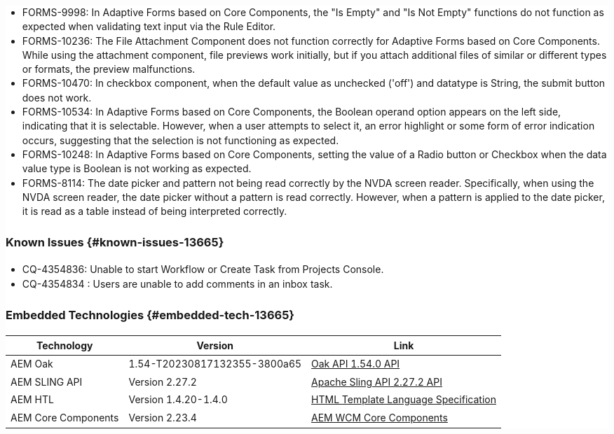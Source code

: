 * FORMS-9998: In Adaptive Forms based on Core Components, the "Is Empty" and "Is Not Empty" functions do not function as expected when validating text input via the Rule Editor.
* FORMS-10236: The File Attachment Component does not function correctly for Adaptive Forms based on Core Components. While using the attachment component, file previews work initially, but if you attach additional files of similar or different types or formats, the preview malfunctions.
* FORMS-10470: In checkbox component, when the default value as unchecked ('off') and datatype is String, the submit button does not work. 
* FORMS-10534: In Adaptive Forms based on Core Components, the Boolean operand option appears on the left side, indicating that it is selectable. However, when a user attempts to select it, an error highlight or some form of error indication occurs, suggesting that the selection is not functioning as expected. 
* FORMS-10248: In Adaptive Forms based on Core Components, setting the value of a Radio button or Checkbox when the data value type is Boolean is not working as expected.
* FORMS-8114: The date picker and pattern not being read correctly by the NVDA screen reader. Specifically, when using the NVDA screen reader, the date picker without a pattern is read correctly. However, when a pattern is applied to the date picker, it is read as a table instead of being interpreted correctly.

### Known Issues {#known-issues-13665}

* CQ-4354836: Unable to start Workflow or Create Task from Projects Console.
* CQ-4354834 : Users are unable to add comments in an inbox task. 

### Embedded Technologies {#embedded-tech-13665}

|Technology|Version|Link|
|---|---|---|
|AEM Oak |1.54-T20230817132355-3800a65|[Oak API 1.54.0 API](https://www.javadoc.io/doc/org.apache.jackrabbit/oak-api/1.54.0/index.html)| 
|AEM SLING API |Version 2.27.2 |[Apache Sling API 2.27.2 API](https://www.javadoc.io/doc/org.apache.sling/org.apache.sling.api/latest/index.html)|
|AEM HTL|Version 1.4.20-1.4.0 |[HTML Template Language Specification](https://github.com/adobe/htl-spec)|
|AEM Core Components|Version 2.23.4|[AEM WCM Core Components](https://github.com/adobe/aem-core-wcm-components)|
